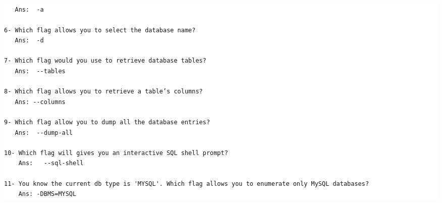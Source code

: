 ```
   Ans:  -a

6- Which flag allows you to select the database name?
   Ans:  -d

7- Which flag would you use to retrieve database tables?
   Ans:  --tables

8- Which flag allows you to retrieve a table’s columns?
   Ans: --columns

9- Which flag allow you to dump all the database entries?
   Ans:  --dump-all

10- Which flag will gives you an interactive SQL shell prompt?
    Ans:   --sql-shell

11- You know the current db type is 'MYSQL'. Which flag allows you to enumerate only MySQL databases?
    Ans: -DBMS=MYSQL
```







